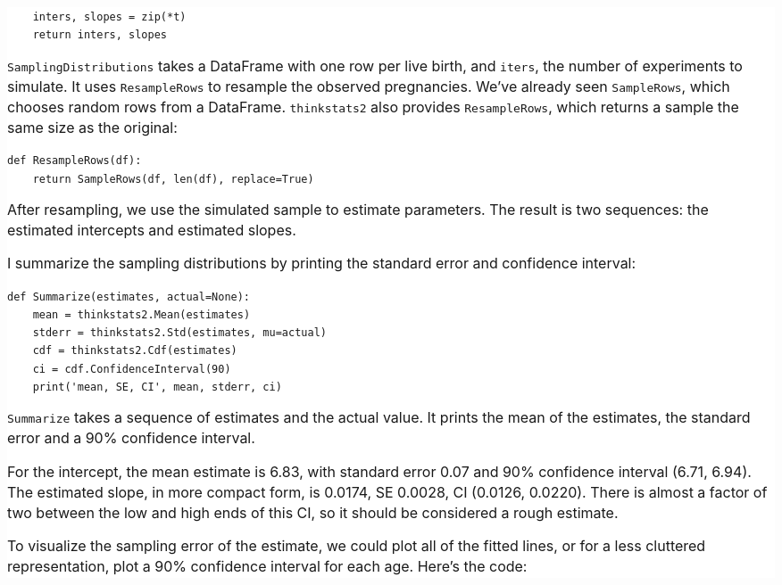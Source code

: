         inters, slopes = zip(*t)
        return inters, slopes

<span style="font-size:medium"><span
style="font-family:monospace">SamplingDistributions</span> takes a
DataFrame with one row per live birth, and <span
style="font-family:monospace">iters</span>, the number of experiments to
simulate. It uses <span
style="font-family:monospace">ResampleRows</span> to resample the
observed pregnancies. We’ve already seen <span
style="font-family:monospace">SampleRows</span>, which chooses random
rows from a DataFrame. <span
style="font-family:monospace">thinkstats2</span> also provides <span
style="font-family:monospace">ResampleRows</span>, which returns a
sample the same size as the original: </span><span
id="hevea_default1070"></span><span style="font-size:medium">
</span><span id="hevea_default1071"></span>

    def ResampleRows(df):
        return SampleRows(df, len(df), replace=True)

<span style="font-size:medium">After resampling, we use the simulated
sample to estimate parameters. The result is two sequences: the
estimated intercepts and estimated slopes. </span><span
id="hevea_default1072"></span>

<span style="font-size:medium">I summarize the sampling distributions by
printing the standard error and confidence interval: </span><span
id="hevea_default1073"></span>

    def Summarize(estimates, actual=None):
        mean = thinkstats2.Mean(estimates)
        stderr = thinkstats2.Std(estimates, mu=actual)
        cdf = thinkstats2.Cdf(estimates)
        ci = cdf.ConfidenceInterval(90)
        print('mean, SE, CI', mean, stderr, ci)

<span style="font-size:medium"><span
style="font-family:monospace">Summarize</span> takes a sequence of
estimates and the actual value. It prints the mean of the estimates, the
standard error and a 90% confidence interval. </span><span
id="hevea_default1074"></span><span style="font-size:medium">
</span><span id="hevea_default1075"></span>

<span style="font-size:medium">For the intercept, the mean estimate is
6.83, with standard error 0.07 and 90% confidence interval (6.71, 6.94).
The estimated slope, in more compact form, is 0.0174, SE 0.0028, CI
(0.0126, 0.0220). There is almost a factor of two between the low and
high ends of this CI, so it should be considered a rough
estimate.</span>

<span style="font-size:medium">To visualize the sampling error of the
estimate, we could plot all of the fitted lines, or for a less cluttered
representation, plot a 90% confidence interval for each age. Here’s the
code:</span>
